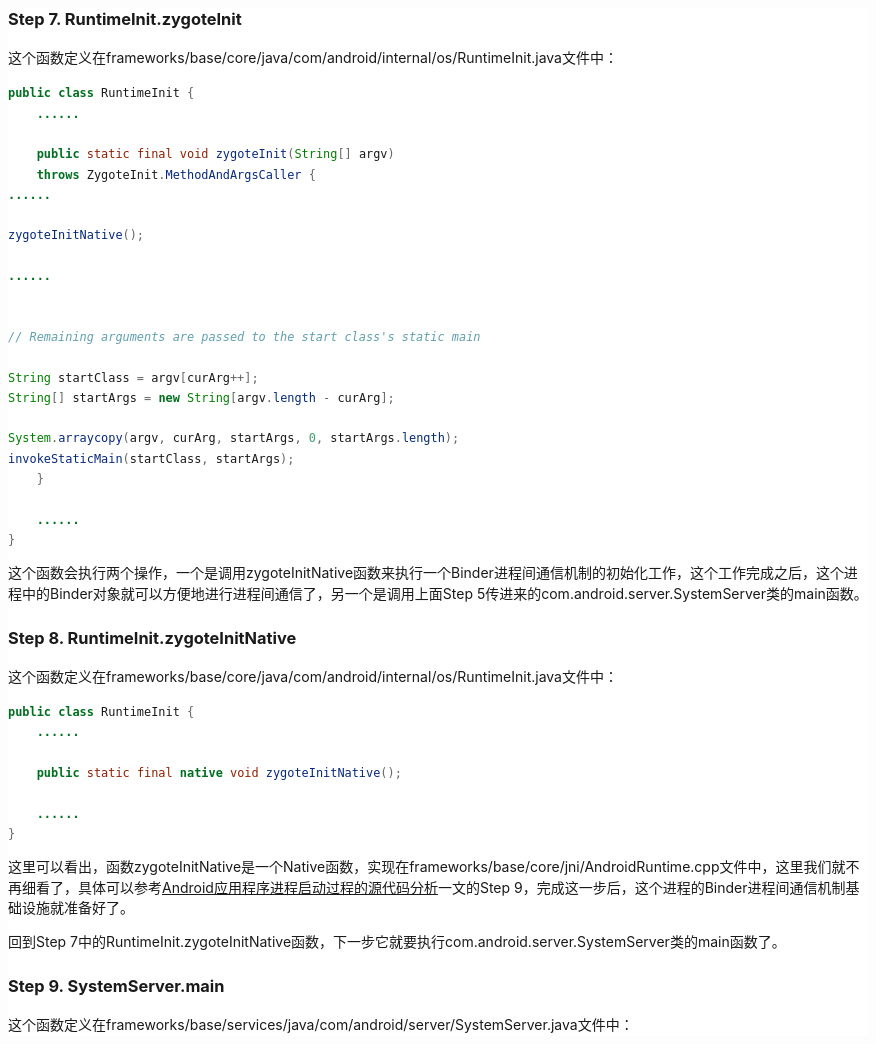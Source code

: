 ### Step 7. RuntimeInit.zygoteInit

这个函数定义在frameworks/base/core/java/com/android/internal/os/RuntimeInit.java文件中：

```java
public class RuntimeInit {    
    ......    
  
    public static final void zygoteInit(String[] argv)    
    throws ZygoteInit.MethodAndArgsCaller {    
......    
    
zygoteInitNative();    
  
......    
  
  
// Remaining arguments are passed to the start class's static main    
  
String startClass = argv[curArg++];    
String[] startArgs = new String[argv.length - curArg];    
  
System.arraycopy(argv, curArg, startArgs, 0, startArgs.length);    
invokeStaticMain(startClass, startArgs);    
    }    
  
    ......    
}  
```
这个函数会执行两个操作，一个是调用zygoteInitNative函数来执行一个Binder进程间通信机制的初始化工作，这个工作完成之后，这个进程中的Binder对象就可以方便地进行进程间通信了，另一个是调用上面Step 5传进来的com.android.server.SystemServer类的main函数。

### Step 8. RuntimeInit.zygoteInitNative

这个函数定义在frameworks/base/core/java/com/android/internal/os/RuntimeInit.java文件中：

```java
public class RuntimeInit {    
    ......    
  
    public static final native void zygoteInitNative();    
  
    ......    
}  
```
这里可以看出，函数zygoteInitNative是一个Native函数，实现在frameworks/base/core/jni/AndroidRuntime.cpp文件中，这里我们就不再细看了，具体可以参考[Android应用程序进程启动过程的源代码分析]()一文的Step 9，完成这一步后，这个进程的Binder进程间通信机制基础设施就准备好了。

回到Step 7中的RuntimeInit.zygoteInitNative函数，下一步它就要执行com.android.server.SystemServer类的main函数了。

### Step 9. SystemServer.main

这个函数定义在frameworks/base/services/java/com/android/server/SystemServer.java文件中：
